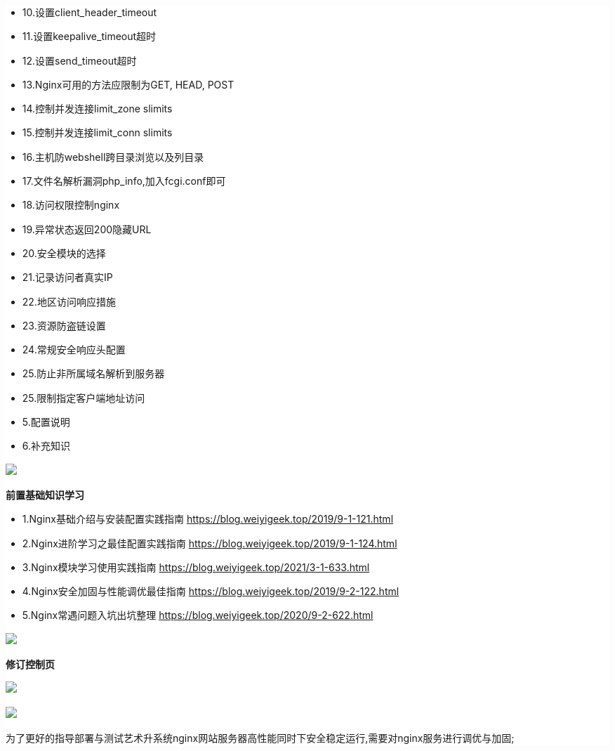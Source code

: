 -   10.设置client\_header\_timeout
    
-   11.设置keepalive\_timeout超时
    
-   12.设置send\_timeout超时
    
-   13.Nginx可用的方法应限制为GET, HEAD, POST
    
-   14.控制并发连接limit\_zone slimits
    
-   15.控制并发连接limit\_conn slimits
    
-   16.主机防webshell跨目录浏览以及列目录
    
-   17.文件名解析漏洞php\_info,加入fcgi.conf即可
    
-   18.访问权限控制nginx
    
-   19.异常状态返回200隐藏URL
    
-   20.安全模块的选择
    
-   21.记录访问者真实IP
    
-   22.地区访问响应措施
    
-   23.资源防盗链设置
    
-   24.常规安全响应头配置
    
-   25.防止非所属域名解析到服务器
    
-   25.限制指定客户端地址访问
    

-   5.配置说明
    
-   6.补充知识
    

![](https://i0.hdslb.com/bfs/article/4aa545dccf7de8d4a93c2b2b8e3265ac0a26d216.png@progressive.webp)

**前置基础知识学习**

-   1.Nginx基础介绍与安装配置实践指南 https://blog.weiyigeek.top/2019/9-1-121.html
    
-   2.Nginx进阶学习之最佳配置实践指南 https://blog.weiyigeek.top/2019/9-1-124.html
    
-   3.Nginx模块学习使用实践指南 https://blog.weiyigeek.top/2021/3-1-633.html
    
-   4.Nginx安全加固与性能调优最佳指南 https://blog.weiyigeek.top/2019/9-2-122.html
    
-   5.Nginx常遇问题入坑出坑整理 https://blog.weiyigeek.top/2020/9-2-622.html
    

![](https://i0.hdslb.com/bfs/article/4aa545dccf7de8d4a93c2b2b8e3265ac0a26d216.png@progressive.webp)

**修订控制页**

![](https://i0.hdslb.com/bfs/article/4349e064925e6db127cc836f2ebce4de4f401048.png@702w_197h_progressive.webp)

![](https://i0.hdslb.com/bfs/article/4aa545dccf7de8d4a93c2b2b8e3265ac0a26d216.png@progressive.webp)

为了更好的指导部署与测试艺术升系统nginx网站服务器高性能同时下安全稳定运行,需要对nginx服务进行调优与加固;
